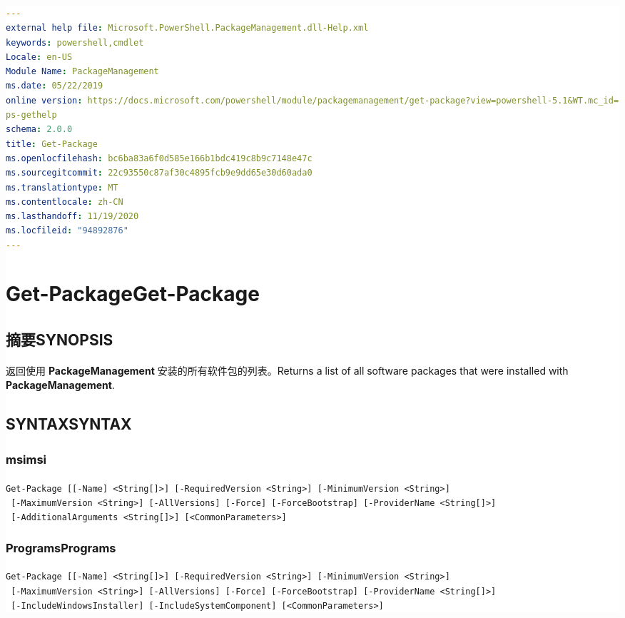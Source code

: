 ```yaml
---
external help file: Microsoft.PowerShell.PackageManagement.dll-Help.xml
keywords: powershell,cmdlet
Locale: en-US
Module Name: PackageManagement
ms.date: 05/22/2019
online version: https://docs.microsoft.com/powershell/module/packagemanagement/get-package?view=powershell-5.1&WT.mc_id=ps-gethelp
schema: 2.0.0
title: Get-Package
ms.openlocfilehash: bc6ba83a6f0d585e166b1bdc419c8b9c7148e47c
ms.sourcegitcommit: 22c93550c87af30c4895fcb9e9dd65e30d60ada0
ms.translationtype: MT
ms.contentlocale: zh-CN
ms.lasthandoff: 11/19/2020
ms.locfileid: "94892876"
---
```

# <span data-ttu-id="568ee-103">Get-Package</span><span class="sxs-lookup"><span data-stu-id="568ee-103">Get-Package</span></span>

## <span data-ttu-id="568ee-104">摘要</span><span class="sxs-lookup"><span data-stu-id="568ee-104">SYNOPSIS</span></span>
<span data-ttu-id="568ee-105">返回使用 **PackageManagement** 安装的所有软件包的列表。</span><span class="sxs-lookup"><span data-stu-id="568ee-105">Returns a list of all software packages that were installed with **PackageManagement**.</span></span>

## <span data-ttu-id="568ee-106">SYNTAX</span><span class="sxs-lookup"><span data-stu-id="568ee-106">SYNTAX</span></span>

### <span data-ttu-id="568ee-107">msi</span><span class="sxs-lookup"><span data-stu-id="568ee-107">msi</span></span>

```
Get-Package [[-Name] <String[]>] [-RequiredVersion <String>] [-MinimumVersion <String>]
 [-MaximumVersion <String>] [-AllVersions] [-Force] [-ForceBootstrap] [-ProviderName <String[]>]
 [-AdditionalArguments <String[]>] [<CommonParameters>]
```

### <span data-ttu-id="568ee-108">Programs</span><span class="sxs-lookup"><span data-stu-id="568ee-108">Programs</span></span>

```
Get-Package [[-Name] <String[]>] [-RequiredVersion <String>] [-MinimumVersion <String>]
 [-MaximumVersion <String>] [-AllVersions] [-Force] [-ForceBootstrap] [-ProviderName <String[]>]
 [-IncludeWindowsInstaller] [-IncludeSystemComponent] [<CommonParameters>]
```
